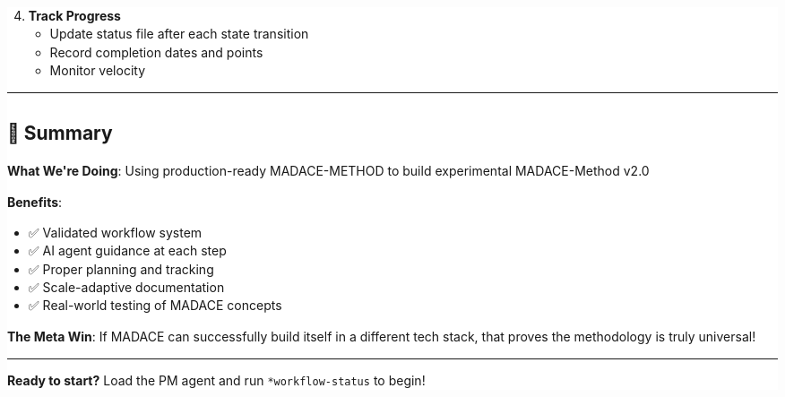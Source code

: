 4. **Track Progress**
   - Update status file after each state transition
   - Record completion dates and points
   - Monitor velocity

---

## 📝 Summary

**What We're Doing**: Using production-ready MADACE-METHOD to build experimental MADACE-Method v2.0

**Benefits**:

- ✅ Validated workflow system
- ✅ AI agent guidance at each step
- ✅ Proper planning and tracking
- ✅ Scale-adaptive documentation
- ✅ Real-world testing of MADACE concepts

**The Meta Win**: If MADACE can successfully build itself in a different tech stack, that proves the methodology is truly universal!

---

**Ready to start?** Load the PM agent and run `*workflow-status` to begin!
